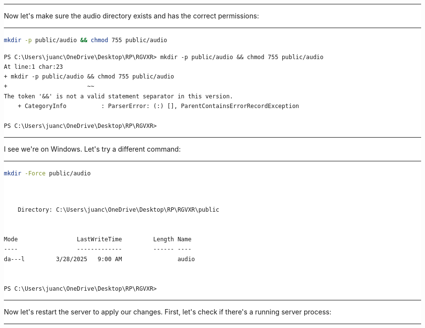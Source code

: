 ```diff
```

---

Now let's make sure the audio directory exists and has the correct permissions:



---

```bash
mkdir -p public/audio && chmod 755 public/audio
```

```
PS C:\Users\juanc\OneDrive\Desktop\RP\RGVXR> mkdir -p public/audio && chmod 755 public/audio
At line:1 char:23
+ mkdir -p public/audio && chmod 755 public/audio
+                       ~~
The token '&&' is not a valid statement separator in this version.
    + CategoryInfo          : ParserError: (:) [], ParentContainsErrorRecordException

PS C:\Users\juanc\OneDrive\Desktop\RP\RGVXR>
```

---

I see we're on Windows. Let's try a different command:



---

```bash
mkdir -Force public/audio
```

```


    Directory: C:\Users\juanc\OneDrive\Desktop\RP\RGVXR\public


Mode                 LastWriteTime         Length Name
----                 -------------         ------ ----
da---l         3/28/2025   9:00 AM                audio


PS C:\Users\juanc\OneDrive\Desktop\RP\RGVXR>
```

---

Now let's restart the server to apply our changes. First, let's check if there's a running server process:


---
